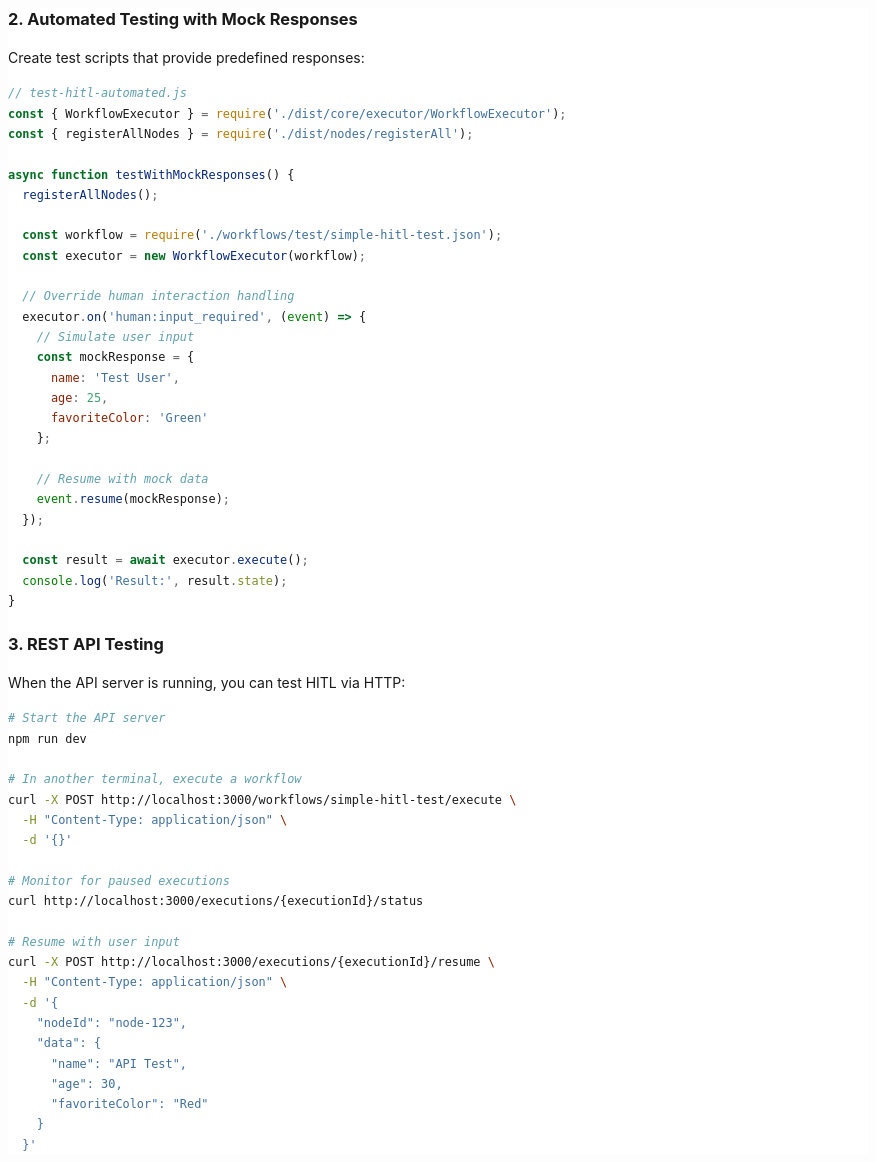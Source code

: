 ### 2. Automated Testing with Mock Responses

Create test scripts that provide predefined responses:

```javascript
// test-hitl-automated.js
const { WorkflowExecutor } = require('./dist/core/executor/WorkflowExecutor');
const { registerAllNodes } = require('./dist/nodes/registerAll');

async function testWithMockResponses() {
  registerAllNodes();
  
  const workflow = require('./workflows/test/simple-hitl-test.json');
  const executor = new WorkflowExecutor(workflow);
  
  // Override human interaction handling
  executor.on('human:input_required', (event) => {
    // Simulate user input
    const mockResponse = {
      name: 'Test User',
      age: 25,
      favoriteColor: 'Green'
    };
    
    // Resume with mock data
    event.resume(mockResponse);
  });
  
  const result = await executor.execute();
  console.log('Result:', result.state);
}
```

### 3. REST API Testing

When the API server is running, you can test HITL via HTTP:

```bash
# Start the API server
npm run dev

# In another terminal, execute a workflow
curl -X POST http://localhost:3000/workflows/simple-hitl-test/execute \
  -H "Content-Type: application/json" \
  -d '{}'

# Monitor for paused executions
curl http://localhost:3000/executions/{executionId}/status

# Resume with user input
curl -X POST http://localhost:3000/executions/{executionId}/resume \
  -H "Content-Type: application/json" \
  -d '{
    "nodeId": "node-123",
    "data": {
      "name": "API Test",
      "age": 30,
      "favoriteColor": "Red"
    }
  }'
```
